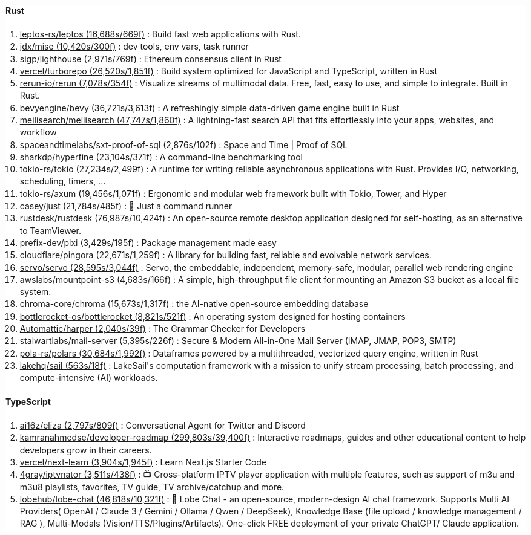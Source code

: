 #### Rust
1. [leptos-rs/leptos (16,688s/669f)](https://github.com/leptos-rs/leptos) : Build fast web applications with Rust.
2. [jdx/mise (10,420s/300f)](https://github.com/jdx/mise) : dev tools, env vars, task runner
3. [sigp/lighthouse (2,971s/769f)](https://github.com/sigp/lighthouse) : Ethereum consensus client in Rust
4. [vercel/turborepo (26,520s/1,851f)](https://github.com/vercel/turborepo) : Build system optimized for JavaScript and TypeScript, written in Rust
5. [rerun-io/rerun (7,078s/354f)](https://github.com/rerun-io/rerun) : Visualize streams of multimodal data. Free, fast, easy to use, and simple to integrate. Built in Rust.
6. [bevyengine/bevy (36,721s/3,613f)](https://github.com/bevyengine/bevy) : A refreshingly simple data-driven game engine built in Rust
7. [meilisearch/meilisearch (47,747s/1,860f)](https://github.com/meilisearch/meilisearch) : A lightning-fast search API that fits effortlessly into your apps, websites, and workflow
8. [spaceandtimelabs/sxt-proof-of-sql (2,876s/102f)](https://github.com/spaceandtimelabs/sxt-proof-of-sql) : Space and Time | Proof of SQL
9. [sharkdp/hyperfine (23,104s/371f)](https://github.com/sharkdp/hyperfine) : A command-line benchmarking tool
10. [tokio-rs/tokio (27,234s/2,499f)](https://github.com/tokio-rs/tokio) : A runtime for writing reliable asynchronous applications with Rust. Provides I/O, networking, scheduling, timers, ...
11. [tokio-rs/axum (19,456s/1,071f)](https://github.com/tokio-rs/axum) : Ergonomic and modular web framework built with Tokio, Tower, and Hyper
12. [casey/just (21,784s/485f)](https://github.com/casey/just) : 🤖 Just a command runner
13. [rustdesk/rustdesk (76,987s/10,424f)](https://github.com/rustdesk/rustdesk) : An open-source remote desktop application designed for self-hosting, as an alternative to TeamViewer.
14. [prefix-dev/pixi (3,429s/195f)](https://github.com/prefix-dev/pixi) : Package management made easy
15. [cloudflare/pingora (22,671s/1,259f)](https://github.com/cloudflare/pingora) : A library for building fast, reliable and evolvable network services.
16. [servo/servo (28,595s/3,044f)](https://github.com/servo/servo) : Servo, the embeddable, independent, memory-safe, modular, parallel web rendering engine
17. [awslabs/mountpoint-s3 (4,683s/166f)](https://github.com/awslabs/mountpoint-s3) : A simple, high-throughput file client for mounting an Amazon S3 bucket as a local file system.
18. [chroma-core/chroma (15,673s/1,317f)](https://github.com/chroma-core/chroma) : the AI-native open-source embedding database
19. [bottlerocket-os/bottlerocket (8,821s/521f)](https://github.com/bottlerocket-os/bottlerocket) : An operating system designed for hosting containers
20. [Automattic/harper (2,040s/39f)](https://github.com/Automattic/harper) : The Grammar Checker for Developers
21. [stalwartlabs/mail-server (5,395s/226f)](https://github.com/stalwartlabs/mail-server) : Secure & Modern All-in-One Mail Server (IMAP, JMAP, POP3, SMTP)
22. [pola-rs/polars (30,684s/1,992f)](https://github.com/pola-rs/polars) : Dataframes powered by a multithreaded, vectorized query engine, written in Rust
23. [lakehq/sail (563s/18f)](https://github.com/lakehq/sail) : LakeSail's computation framework with a mission to unify stream processing, batch processing, and compute-intensive (AI) workloads.

#### TypeScript
1. [ai16z/eliza (2,797s/809f)](https://github.com/ai16z/eliza) : Conversational Agent for Twitter and Discord
2. [kamranahmedse/developer-roadmap (299,803s/39,400f)](https://github.com/kamranahmedse/developer-roadmap) : Interactive roadmaps, guides and other educational content to help developers grow in their careers.
3. [vercel/next-learn (3,904s/1,945f)](https://github.com/vercel/next-learn) : Learn Next.js Starter Code
4. [4gray/iptvnator (3,511s/438f)](https://github.com/4gray/iptvnator) : 📺 Cross-platform IPTV player application with multiple features, such as support of m3u and m3u8 playlists, favorites, TV guide, TV archive/catchup and more.
5. [lobehub/lobe-chat (46,818s/10,321f)](https://github.com/lobehub/lobe-chat) : 🤯 Lobe Chat - an open-source, modern-design AI chat framework. Supports Multi AI Providers( OpenAI / Claude 3 / Gemini / Ollama / Qwen / DeepSeek), Knowledge Base (file upload / knowledge management / RAG ), Multi-Modals (Vision/TTS/Plugins/Artifacts). One-click FREE deployment of your private ChatGPT/ Claude application.